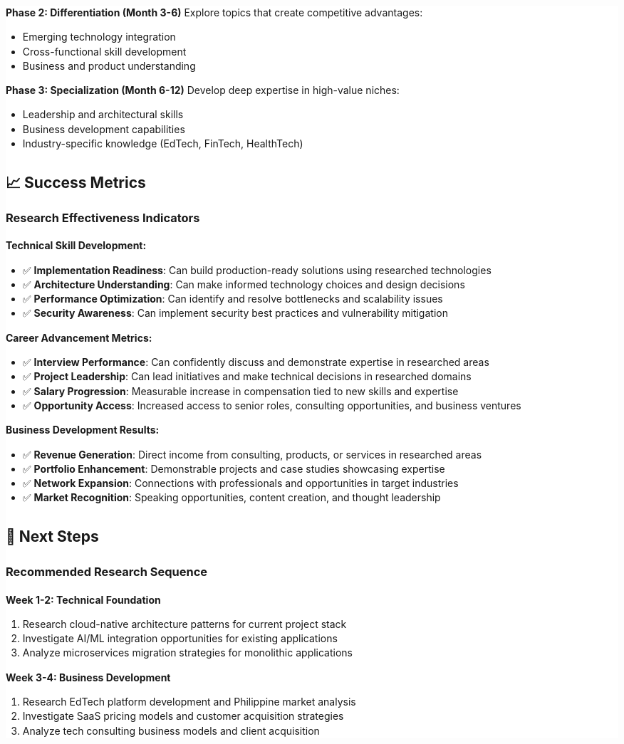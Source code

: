 **Phase 2: Differentiation (Month 3-6)**
Explore topics that create competitive advantages:
- Emerging technology integration
- Cross-functional skill development
- Business and product understanding

**Phase 3: Specialization (Month 6-12)**
Develop deep expertise in high-value niches:
- Leadership and architectural skills
- Business development capabilities
- Industry-specific knowledge (EdTech, FinTech, HealthTech)

## 📈 Success Metrics

### Research Effectiveness Indicators

**Technical Skill Development:**
- ✅ **Implementation Readiness**: Can build production-ready solutions using researched technologies
- ✅ **Architecture Understanding**: Can make informed technology choices and design decisions
- ✅ **Performance Optimization**: Can identify and resolve bottlenecks and scalability issues
- ✅ **Security Awareness**: Can implement security best practices and vulnerability mitigation

**Career Advancement Metrics:**
- ✅ **Interview Performance**: Can confidently discuss and demonstrate expertise in researched areas
- ✅ **Project Leadership**: Can lead initiatives and make technical decisions in researched domains
- ✅ **Salary Progression**: Measurable increase in compensation tied to new skills and expertise
- ✅ **Opportunity Access**: Increased access to senior roles, consulting opportunities, and business ventures

**Business Development Results:**
- ✅ **Revenue Generation**: Direct income from consulting, products, or services in researched areas
- ✅ **Portfolio Enhancement**: Demonstrable projects and case studies showcasing expertise
- ✅ **Network Expansion**: Connections with professionals and opportunities in target industries
- ✅ **Market Recognition**: Speaking opportunities, content creation, and thought leadership

## 🎯 Next Steps

### Recommended Research Sequence

**Week 1-2: Technical Foundation**
1. Research cloud-native architecture patterns for current project stack
2. Investigate AI/ML integration opportunities for existing applications
3. Analyze microservices migration strategies for monolithic applications

**Week 3-4: Business Development**
1. Research EdTech platform development and Philippine market analysis
2. Investigate SaaS pricing models and customer acquisition strategies
3. Analyze tech consulting business models and client acquisition
